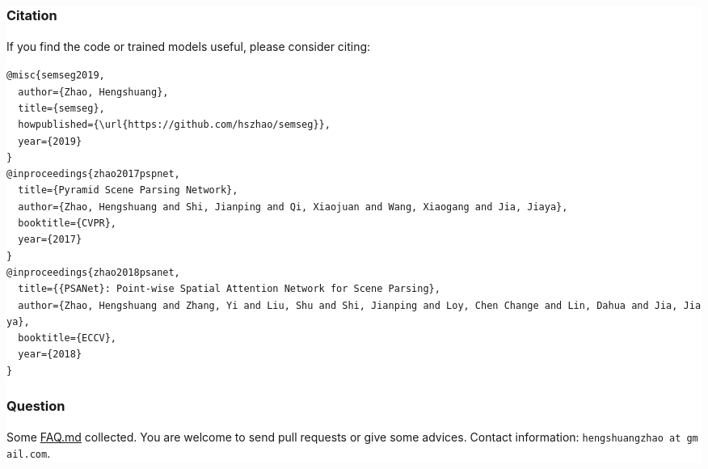 ### Citation

If you find the code or trained models useful, please consider citing:

```
@misc{semseg2019,
  author={Zhao, Hengshuang},
  title={semseg},
  howpublished={\url{https://github.com/hszhao/semseg}},
  year={2019}
}
@inproceedings{zhao2017pspnet,
  title={Pyramid Scene Parsing Network},
  author={Zhao, Hengshuang and Shi, Jianping and Qi, Xiaojuan and Wang, Xiaogang and Jia, Jiaya},
  booktitle={CVPR},
  year={2017}
}
@inproceedings{zhao2018psanet,
  title={{PSANet}: Point-wise Spatial Attention Network for Scene Parsing},
  author={Zhao, Hengshuang and Zhang, Yi and Liu, Shu and Shi, Jianping and Loy, Chen Change and Lin, Dahua and Jia, Jiaya},
  booktitle={ECCV},
  year={2018}
}
```

### Question

Some [FAQ.md](./FAQ.md) collected. You are welcome to send pull requests or give some advices. Contact information: `hengshuangzhao at gmail.com`.
